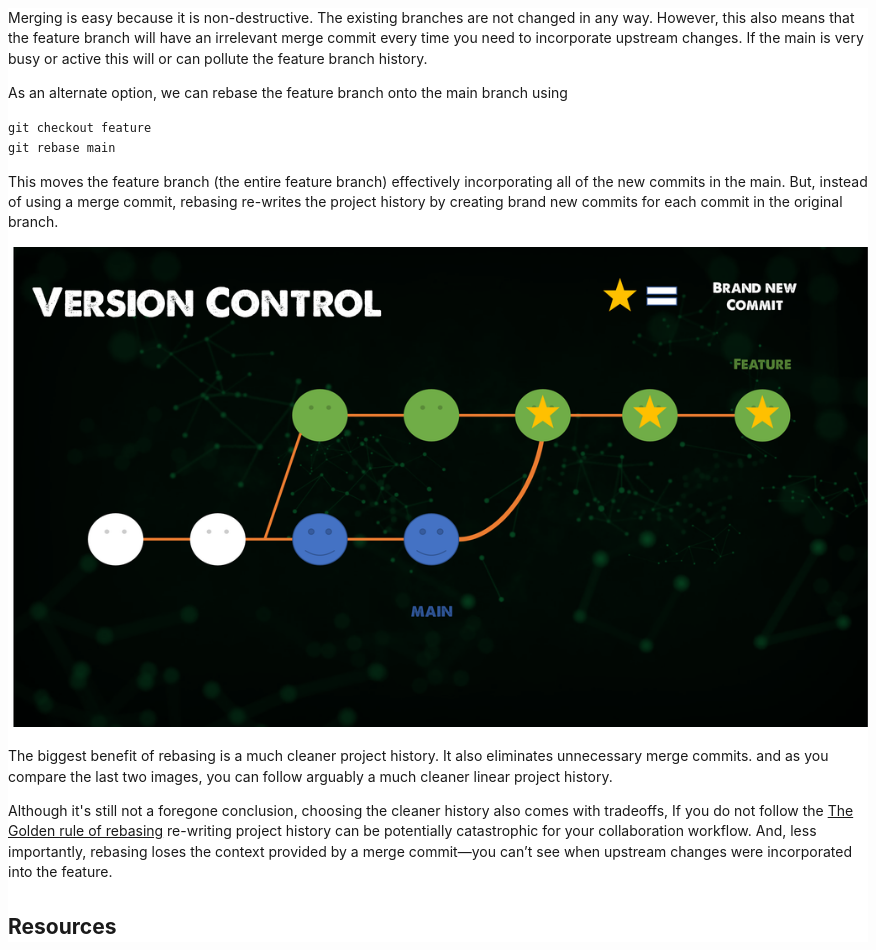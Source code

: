 Merging is easy because it is non-destructive. The existing branches are not changed in any way. However, this also means that the feature branch will have an irrelevant merge commit every time you need to incorporate upstream changes. If the main is very busy or active this will or can pollute the feature branch history.

As an alternate option, we can rebase the feature branch onto the main branch using

```
git checkout feature
git rebase main
```

This moves the feature branch (the entire feature branch) effectively incorporating all of the new commits in the main. But, instead of using a merge commit, rebasing re-writes the project history by creating brand new commits for each commit in the original branch.

![](Images/Day39_Git30.png)

The biggest benefit of rebasing is a much cleaner project history. It also eliminates unnecessary merge commits. and as you compare the last two images, you can follow arguably a much cleaner linear project history.

Although it's still not a foregone conclusion, choosing the cleaner history also comes with tradeoffs, If you do not follow the [The Golden rule of rebasing](https://www.atlassian.com/git/tutorials/merging-vs-rebasing#the-golden-rule-of-rebasing) re-writing project history can be potentially catastrophic for your collaboration workflow. And, less importantly, rebasing loses the context provided by a merge commit—you can’t see when upstream changes were incorporated into the feature.

## Resources
